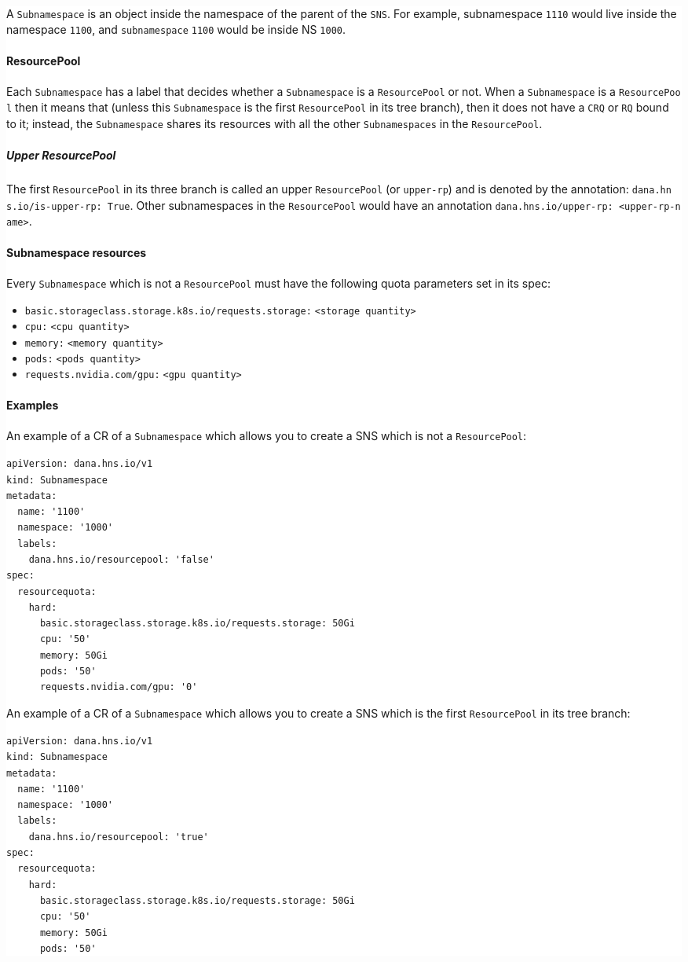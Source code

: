 A `Subnamespace` is an object inside the namespace of the parent of the `SNS`. For example, subnamespace `1110` would live inside the namespace `1100`, and `subnamespace` `1100` would be inside NS `1000`.

#### ResourcePool
Each `Subnamespace` has a label that decides whether a `Subnamespace` is a `ResourcePool` or not. When a `Subnamespace` is a `ResourcePool` then it means that (unless this `Subnamespace` is the first `ResourcePool` in its tree branch), then it does not have a `CRQ` or `RQ` bound to it; instead, the `Subnamespace` shares its resources with all the other `Subnamespaces` in the `ResourcePool`.

##### Upper ResourcePool
The first `ResourcePool` in its three branch is called an upper `ResourcePool` (or `upper-rp`) and is denoted by the annotation: `dana.hns.io/is-upper-rp: True`. Other subnamespaces in the `ResourcePool` would have an annotation `dana.hns.io/upper-rp: <upper-rp-name>`.

#### Subnamespace resources
Every `Subnamespace` which is not a `ResourcePool` must have the following quota parameters set in its spec:


- `basic.storageclass.storage.k8s.io/requests.storage:` `<storage quantity>`
- `cpu:` `<cpu quantity>`
- `memory:` `<memory quantity>`
- `pods:` `<pods quantity>`
- `requests.nvidia.com/gpu:` `<gpu quantity>`

#### Examples

An example of a CR of a `Subnamespace` which allows you to create a SNS which is not a `ResourcePool`:

```
apiVersion: dana.hns.io/v1
kind: Subnamespace
metadata:
  name: '1100'
  namespace: '1000'
  labels:
    dana.hns.io/resourcepool: 'false'
spec:
  resourcequota:
    hard:
      basic.storageclass.storage.k8s.io/requests.storage: 50Gi
      cpu: '50'
      memory: 50Gi
      pods: '50'
      requests.nvidia.com/gpu: '0'
```

An example of a CR of a `Subnamespace` which allows you to create a SNS which is the first `ResourcePool` in its tree branch:

```
apiVersion: dana.hns.io/v1
kind: Subnamespace
metadata:
  name: '1100'
  namespace: '1000'
  labels:
    dana.hns.io/resourcepool: 'true'
spec:
  resourcequota:
    hard:
      basic.storageclass.storage.k8s.io/requests.storage: 50Gi
      cpu: '50'
      memory: 50Gi
      pods: '50'
```